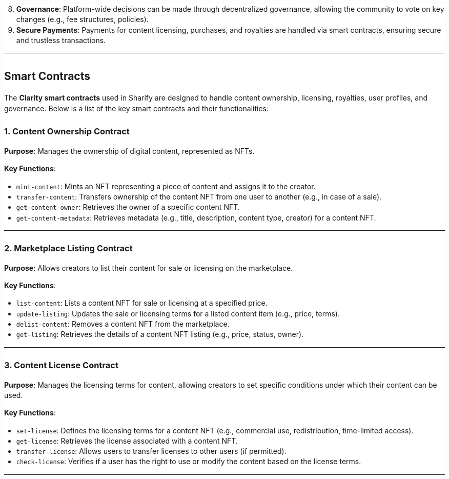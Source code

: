 8. **Governance**: Platform-wide decisions can be made through decentralized governance, allowing the community to vote on key changes (e.g., fee structures, policies).
9. **Secure Payments**: Payments for content licensing, purchases, and royalties are handled via smart contracts, ensuring secure and trustless transactions.

---

## Smart Contracts

The **Clarity smart contracts** used in Sharify are designed to handle content ownership, licensing, royalties, user profiles, and governance. Below is a list of the key smart contracts and their functionalities:

### 1. **Content Ownership Contract**

**Purpose**: Manages the ownership of digital content, represented as NFTs.

**Key Functions**:

* `mint-content`: Mints an NFT representing a piece of content and assigns it to the creator.
* `transfer-content`: Transfers ownership of the content NFT from one user to another (e.g., in case of a sale).
* `get-content-owner`: Retrieves the owner of a specific content NFT.
* `get-content-metadata`: Retrieves metadata (e.g., title, description, content type, creator) for a content NFT.

---

### 2. **Marketplace Listing Contract**

**Purpose**: Allows creators to list their content for sale or licensing on the marketplace.

**Key Functions**:

* `list-content`: Lists a content NFT for sale or licensing at a specified price.
* `update-listing`: Updates the sale or licensing terms for a listed content item (e.g., price, terms).
* `delist-content`: Removes a content NFT from the marketplace.
* `get-listing`: Retrieves the details of a content NFT listing (e.g., price, status, owner).

---

### 3. **Content License Contract**

**Purpose**: Manages the licensing terms for content, allowing creators to set specific conditions under which their content can be used.

**Key Functions**:

* `set-license`: Defines the licensing terms for a content NFT (e.g., commercial use, redistribution, time-limited access).
* `get-license`: Retrieves the license associated with a content NFT.
* `transfer-license`: Allows users to transfer licenses to other users (if permitted).
* `check-license`: Verifies if a user has the right to use or modify the content based on the license terms.

---